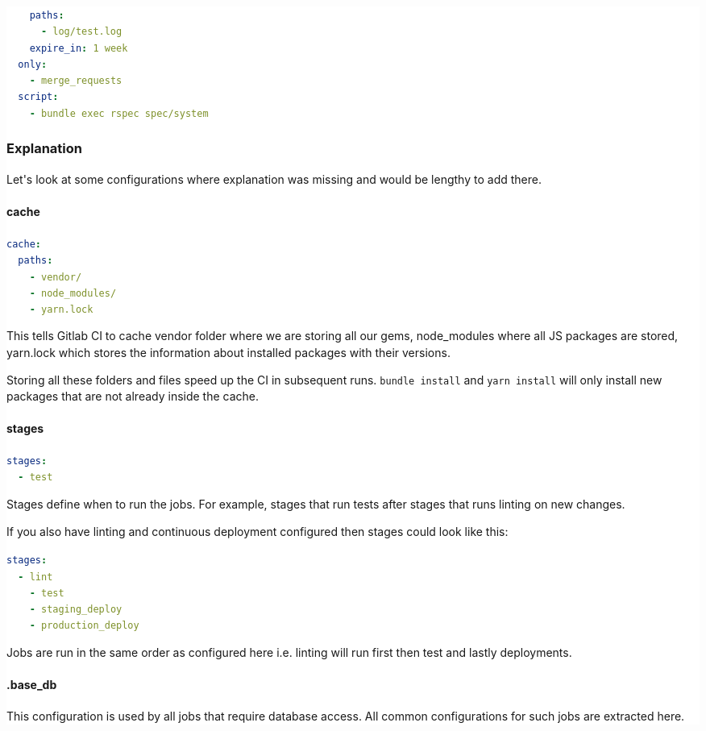 ```yml
    paths:
      - log/test.log
    expire_in: 1 week
  only:
    - merge_requests
  script:
    - bundle exec rspec spec/system
```

### Explanation

Let's look at some configurations where explanation was missing and would be lengthy to add there.

#### cache

```yml
cache:
  paths:
    - vendor/
    - node_modules/
    - yarn.lock
```

This tells Gitlab CI to cache vendor folder where we are storing all our gems, node_modules where all JS packages are stored, yarn.lock which stores the information about installed packages with their versions.

Storing all these folders and files speed up the CI in subsequent runs. `bundle install` and `yarn install` will only install new packages that are not already inside the cache.

#### stages

```yml
stages:
  - test
```

Stages define when to run the jobs. For example, stages that run tests after stages that runs linting on new changes.

If you also have linting and continuous deployment configured then stages could look like this:

```yml
stages:
  - lint
	- test
	- staging_deploy
	- production_deploy
```

Jobs are run in the same order as configured here i.e. linting will run first then test and lastly deployments.

#### .base_db

This configuration is used by all jobs that require database access. All common configurations for such jobs are extracted here.
